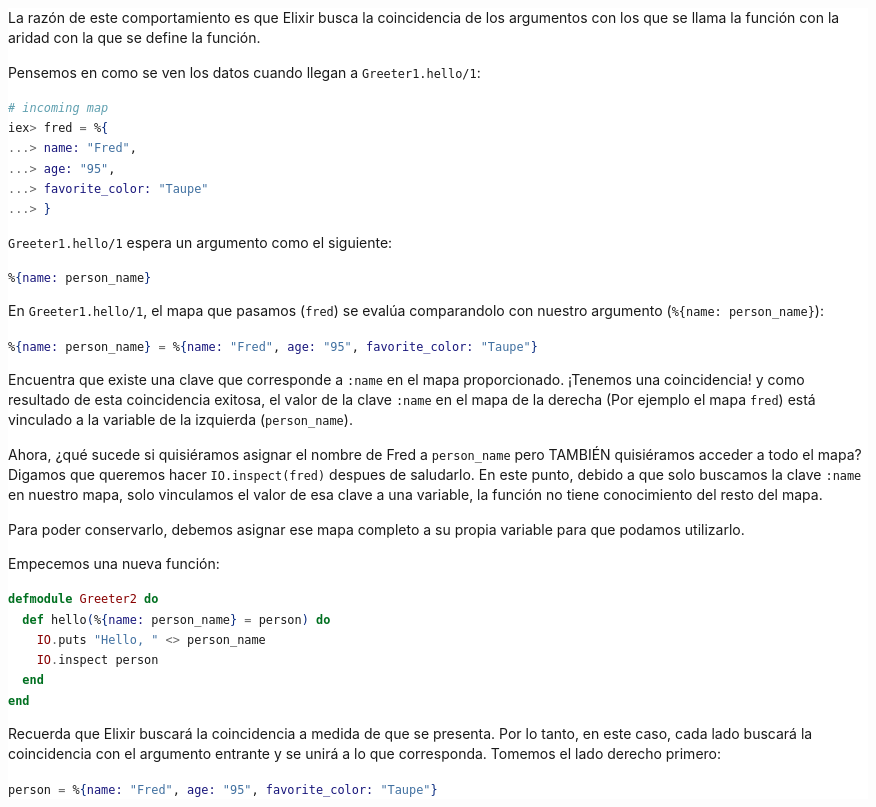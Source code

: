 La razón de este comportamiento es que Elixir busca la coincidencia de los argumentos con los que se llama la función con la aridad con la que se define la función.

Pensemos en como se ven los datos cuando llegan a `Greeter1.hello/1`:

```Elixir
# incoming map
iex> fred = %{
...> name: "Fred",
...> age: "95",
...> favorite_color: "Taupe"
...> }
```

`Greeter1.hello/1` espera un argumento como el siguiente:

```elixir
%{name: person_name}
```

En `Greeter1.hello/1`, el mapa que pasamos (`fred`) se evalúa comparandolo con nuestro argumento (`%{name: person_name}`):

```elixir
%{name: person_name} = %{name: "Fred", age: "95", favorite_color: "Taupe"}
```

Encuentra que existe una clave que corresponde a `:name` en el mapa proporcionado.
¡Tenemos una coincidencia! y como resultado de esta coincidencia exitosa, el valor de la clave `:name` en el mapa de la derecha (Por ejemplo el mapa `fred`) está vinculado a la variable de la izquierda (`person_name`).

Ahora, ¿qué sucede si quisiéramos asignar el nombre de Fred a `person_name` pero TAMBIÉN quisiéramos acceder a todo el mapa? Digamos que queremos hacer `IO.inspect(fred)` despues de saludarlo.
En este punto, debido a que solo buscamos la clave `:name` en nuestro mapa, solo vinculamos el valor de esa clave a una variable, la función no tiene conocimiento del resto del mapa.

Para poder conservarlo, debemos asignar ese mapa completo a su propia variable para que podamos utilizarlo.

Empecemos una nueva función:

```elixir
defmodule Greeter2 do
  def hello(%{name: person_name} = person) do
    IO.puts "Hello, " <> person_name
    IO.inspect person
  end
end
```

Recuerda que Elixir buscará la coincidencia a medida de que se presenta.
Por lo tanto, en este caso, cada lado buscará la coincidencia con el argumento entrante y se unirá a lo que corresponda.
Tomemos el lado derecho primero:

```elixir
person = %{name: "Fred", age: "95", favorite_color: "Taupe"}
```
